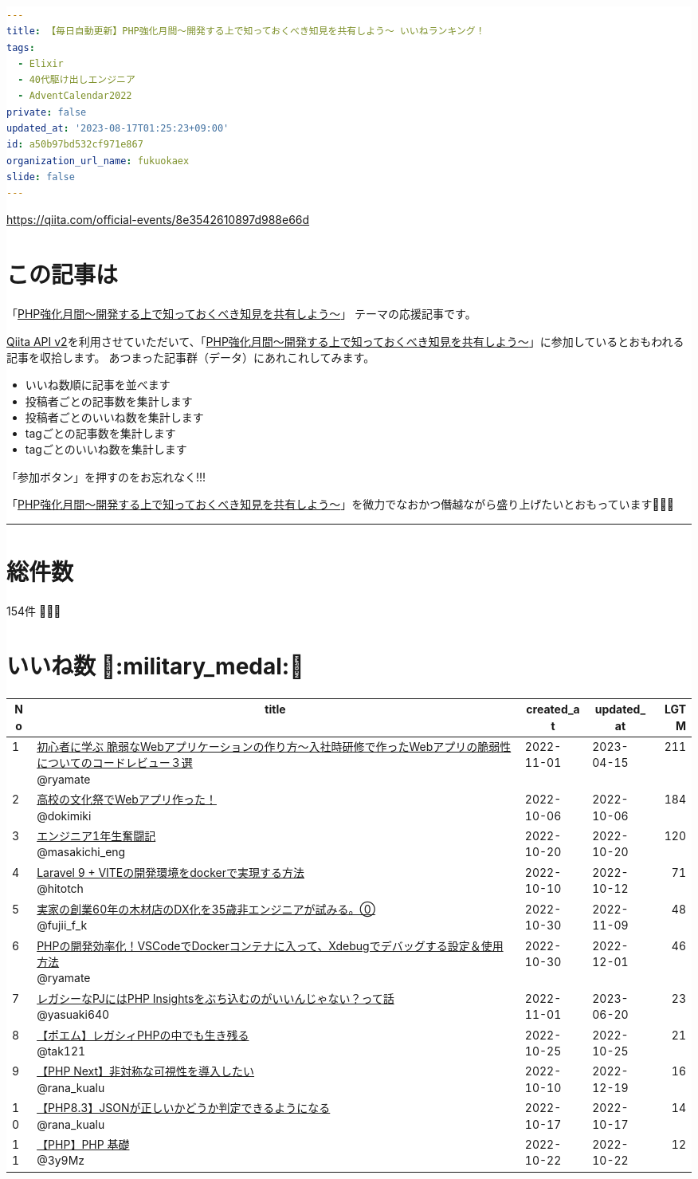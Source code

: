 ```yaml
---
title: 【毎日自動更新】PHP強化月間～開発する上で知っておくべき知見を共有しよう～ いいねランキング！
tags:
  - Elixir
  - 40代駆け出しエンジニア
  - AdventCalendar2022
private: false
updated_at: '2023-08-17T01:25:23+09:00'
id: a50b97bd532cf971e867
organization_url_name: fukuokaex
slide: false
---
```

https://qiita.com/official-events/8e3542610897d988e66d

# この記事は

「[PHP強化月間～開発する上で知っておくべき知見を共有しよう～](https://qiita.com/official-events/8e3542610897d988e66d)」
テーマの応援記事です。

[Qiita API v2](https://qiita.com/api/v2/docs)を利用させていただいて、「[PHP強化月間～開発する上で知っておくべき知見を共有しよう～](https://qiita.com/official-events/8e3542610897d988e66d)」に参加しているとおもわれる記事を収拾します。
あつまった記事群（データ）にあれこれしてみます。

- いいね数順に記事を並べます
- 投稿者ごとの記事数を集計します
- 投稿者ごとのいいね数を集計します
- tagごとの記事数を集計します
- tagごとのいいね数を集計します

「参加ボタン」を押すのをお忘れなく!!!

「[PHP強化月間～開発する上で知っておくべき知見を共有しよう～](https://qiita.com/official-events/8e3542610897d988e66d)」を微力でなおかつ僭越ながら盛り上げたいとおもっています:rocket::rocket::rocket:

---

# 総件数
154件 :tada::tada::tada:

# いいね数 :confetti_ball::military_medal::confetti_ball:
|No|title|created_at|updated_at|LGTM|
|---|---|---|---|---:|
|1|[初心者に学ぶ 脆弱なWebアプリケーションの作り方〜入社時研修で作ったWebアプリの脆弱性についてのコードレビュー３選](https://qiita.com/ryamate/items/d69220b13f5158acf052)<br>@ryamate|2022-11-01|2023-04-15|211|
|2|[高校の文化祭でWebアプリ作った！](https://qiita.com/dokimiki/items/a604663b96dca0789f70)<br>@dokimiki|2022-10-06|2022-10-06|184|
|3|[エンジニア1年生奮闘記](https://qiita.com/masakichi_eng/items/19f6ac941674d6a030b9)<br>@masakichi_eng|2022-10-20|2022-10-20|120|
|4|[Laravel 9 + VITEの開発環境をdockerで実現する方法](https://qiita.com/hitotch/items/aa319c49d625c2a9b65e)<br>@hitotch|2022-10-10|2022-10-12|71|
|5|[実家の創業60年の木材店のDX化を35歳非エンジニアが試みる。⓪](https://qiita.com/fujii_f_k/items/f130b8c023b6ff4f6ca0)<br>@fujii_f_k|2022-10-30|2022-11-09|48|
|6|[PHPの開発効率化！VSCodeでDockerコンテナに入って、Xdebugでデバッグする設定＆使用方法](https://qiita.com/ryamate/items/74c57a290b78c812f089)<br>@ryamate|2022-10-30|2022-12-01|46|
|7|[レガシーなPJにはPHP Insightsをぶち込むのがいいんじゃない？って話](https://qiita.com/yasuaki640/items/9684d450613a1c6d0234)<br>@yasuaki640|2022-11-01|2023-06-20|23|
|8|[【ポエム】レガシィPHPの中でも生き残る](https://qiita.com/tak121/items/81607cf1d483613b4886)<br>@tak121|2022-10-25|2022-10-25|21|
|9|[【PHP Next】非対称な可視性を導入したい](https://qiita.com/rana_kualu/items/403eec27f802402d0580)<br>@rana_kualu|2022-10-10|2022-12-19|16|
|10|[【PHP8.3】JSONが正しいかどうか判定できるようになる](https://qiita.com/rana_kualu/items/e293a87342a94caf52a6)<br>@rana_kualu|2022-10-17|2022-10-17|14|
|11|[【PHP】PHP 基礎](https://qiita.com/3y9Mz/items/11012682766d135d241c)<br>@3y9Mz|2022-10-22|2022-10-22|12|